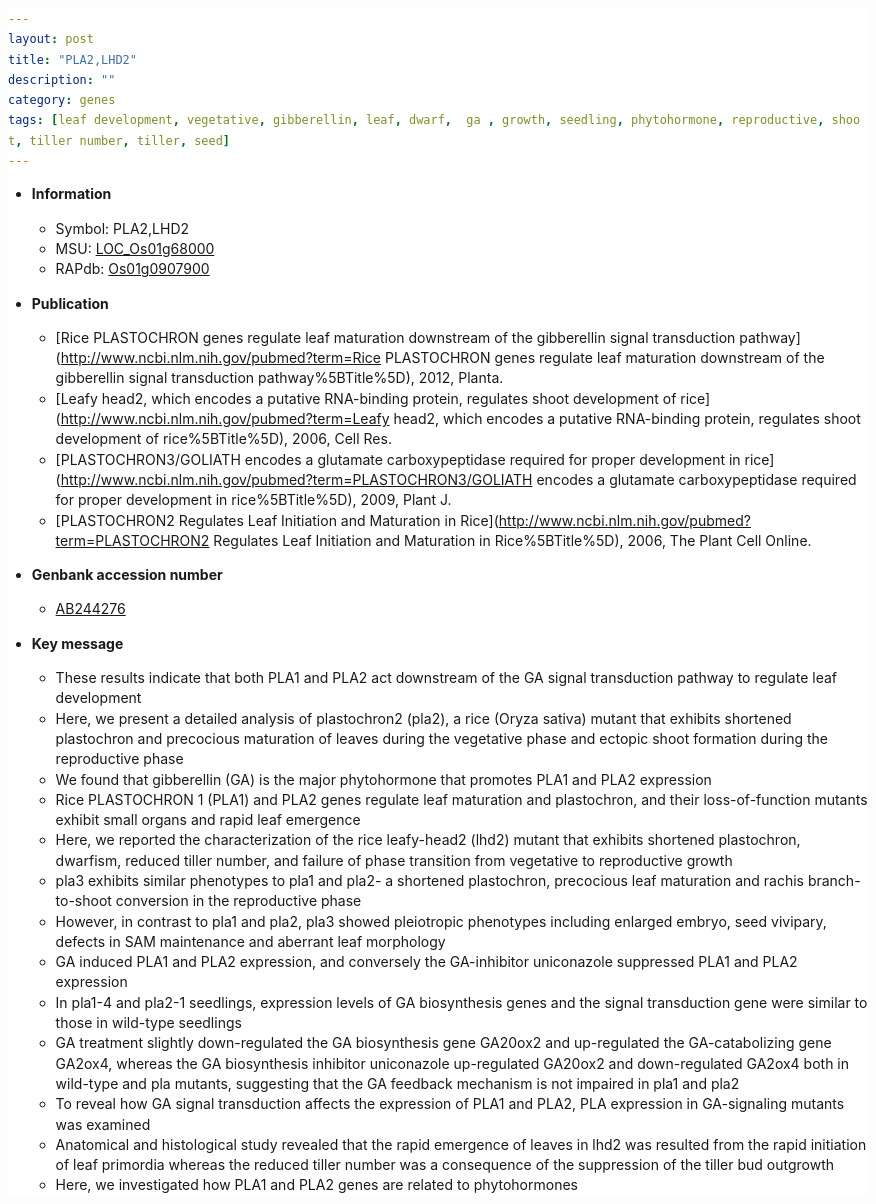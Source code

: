 ```yaml
---
layout: post
title: "PLA2,LHD2"
description: ""
category: genes
tags: [leaf development, vegetative, gibberellin, leaf, dwarf,  ga , growth, seedling, phytohormone, reproductive, shoot, tiller number, tiller, seed]
---
```


* **Information**  
    + Symbol: PLA2,LHD2  
    + MSU: [LOC_Os01g68000](http://rice.plantbiology.msu.edu/cgi-bin/ORF_infopage.cgi?orf=LOC_Os01g68000)  
    + RAPdb: [Os01g0907900](http://rapdb.dna.affrc.go.jp/viewer/gbrowse_details/irgsp1?name=Os01g0907900)  

* **Publication**  
    + [Rice PLASTOCHRON genes regulate leaf maturation downstream of the gibberellin signal transduction pathway](http://www.ncbi.nlm.nih.gov/pubmed?term=Rice PLASTOCHRON genes regulate leaf maturation downstream of the gibberellin signal transduction pathway%5BTitle%5D), 2012, Planta.
    + [Leafy head2, which encodes a putative RNA-binding protein, regulates shoot development of rice](http://www.ncbi.nlm.nih.gov/pubmed?term=Leafy head2, which encodes a putative RNA-binding protein, regulates shoot development of rice%5BTitle%5D), 2006, Cell Res.
    + [PLASTOCHRON3/GOLIATH encodes a glutamate carboxypeptidase required for proper development in rice](http://www.ncbi.nlm.nih.gov/pubmed?term=PLASTOCHRON3/GOLIATH encodes a glutamate carboxypeptidase required for proper development in rice%5BTitle%5D), 2009, Plant J.
    + [PLASTOCHRON2 Regulates Leaf Initiation and Maturation in Rice](http://www.ncbi.nlm.nih.gov/pubmed?term=PLASTOCHRON2 Regulates Leaf Initiation and Maturation in Rice%5BTitle%5D), 2006, The Plant Cell Online.

* **Genbank accession number**  
    + [AB244276](http://www.ncbi.nlm.nih.gov/nuccore/AB244276)

* **Key message**  
    + These results indicate that both PLA1 and PLA2 act downstream of the GA signal transduction pathway to regulate leaf development
    + Here, we present a detailed analysis of plastochron2 (pla2), a rice (Oryza sativa) mutant that exhibits shortened plastochron and precocious maturation of leaves during the vegetative phase and ectopic shoot formation during the reproductive phase
    + We found that gibberellin (GA) is the major phytohormone that promotes PLA1 and PLA2 expression
    + Rice PLASTOCHRON 1 (PLA1) and PLA2 genes regulate leaf maturation and plastochron, and their loss-of-function mutants exhibit small organs and rapid leaf emergence
    + Here, we reported the characterization of the rice leafy-head2 (lhd2) mutant that exhibits shortened plastochron, dwarfism, reduced tiller number, and failure of phase transition from vegetative to reproductive growth
    + pla3 exhibits similar phenotypes to pla1 and pla2- a shortened plastochron, precocious leaf maturation and rachis branch-to-shoot conversion in the reproductive phase
    + However, in contrast to pla1 and pla2, pla3 showed pleiotropic phenotypes including enlarged embryo, seed vivipary, defects in SAM maintenance and aberrant leaf morphology
    + GA induced PLA1 and PLA2 expression, and conversely the GA-inhibitor uniconazole suppressed PLA1 and PLA2 expression
    + In pla1-4 and pla2-1 seedlings, expression levels of GA biosynthesis genes and the signal transduction gene were similar to those in wild-type seedlings
    + GA treatment slightly down-regulated the GA biosynthesis gene GA20ox2 and up-regulated the GA-catabolizing gene GA2ox4, whereas the GA biosynthesis inhibitor uniconazole up-regulated GA20ox2 and down-regulated GA2ox4 both in wild-type and pla mutants, suggesting that the GA feedback mechanism is not impaired in pla1 and pla2
    + To reveal how GA signal transduction affects the expression of PLA1 and PLA2, PLA expression in GA-signaling mutants was examined
    + Anatomical and histological study revealed that the rapid emergence of leaves in lhd2 was resulted from the rapid initiation of leaf primordia whereas the reduced tiller number was a consequence of the suppression of the tiller bud outgrowth
    + Here, we investigated how PLA1 and PLA2 genes are related to phytohormones